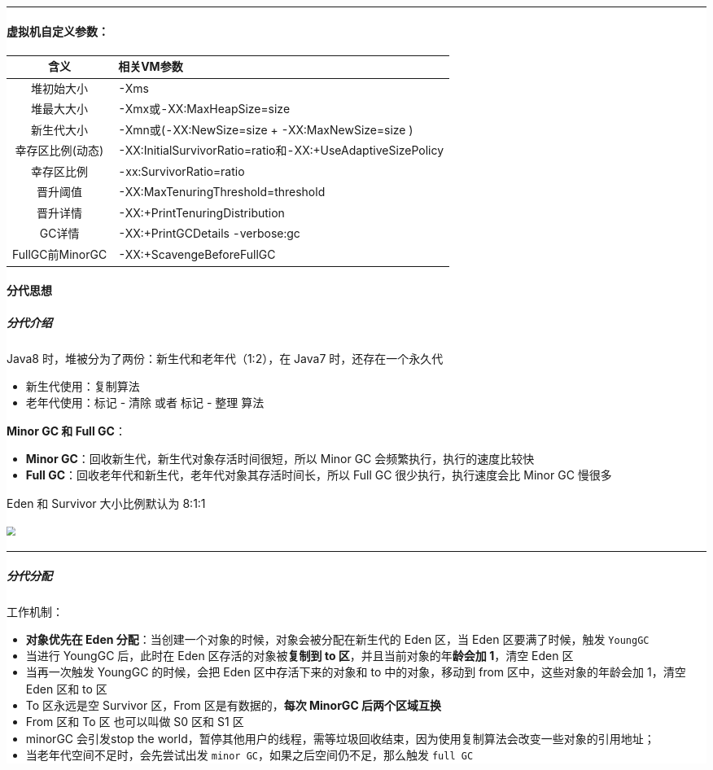 


***

#### 虚拟机自定义参数：

|       含义       | 相关VM参数                                                 |
| :--------------: | :--------------------------------------------------------- |
|    堆初始大小    | -Xms                                                       |
|    堆最大大小    | -Xmx或-XX:MaxHeapSize=size                                 |
|    新生代大小    | -Xmn或(-XX:NewSize=size + -XX:MaxNewSize=size )            |
| 幸存区比例(动态) | -XX:InitialSurvivorRatio=ratio和-XX:+UseAdaptiveSizePolicy |
|    幸存区比例    | -xx:SurvivorRatio=ratio                                    |
|     晋升阈值     | -XX:MaxTenuringThreshold=threshold                         |
|     晋升详情     | -XX:+PrintTenuringDistribution                             |
|      GC详情      | -XX:+PrintGCDetails -verbose:gc                            |
| FullGC前MinorGC  | -XX:+ScavengeBeforeFullGC                                  |

#### 分代思想

##### 分代介绍

Java8 时，堆被分为了两份：新生代和老年代（1:2），在 Java7 时，还存在一个永久代

- 新生代使用：复制算法
- 老年代使用：标记 - 清除 或者 标记 - 整理 算法

**Minor GC 和 Full GC**：

- **Minor GC**：回收新生代，新生代对象存活时间很短，所以 Minor GC 会频繁执行，执行的速度比较快
- **Full GC**：回收老年代和新生代，老年代对象其存活时间长，所以 Full GC 很少执行，执行速度会比 Minor GC 慢很多

 Eden 和 Survivor 大小比例默认为 8:1:1

<img src="D:\算法Typora\picture\JVM-分代收集算法.png" style="zoom: 67%;" />





***



##### 分代分配

工作机制：

* **对象优先在 Eden 分配**：当创建一个对象的时候，对象会被分配在新生代的 Eden 区，当 Eden 区要满了时候，触发 `YoungGC`
* 当进行 YoungGC 后，此时在 Eden 区存活的对象被**复制到 to 区**，并且当前对象的年**龄会加 1**，清空 Eden 区
* 当再一次触发 YoungGC 的时候，会把 Eden 区中存活下来的对象和 to 中的对象，移动到 from 区中，这些对象的年龄会加 1，清空 Eden 区和 to 区
* To 区永远是空 Survivor 区，From 区是有数据的，**每次 MinorGC 后两个区域互换**
* From 区和 To 区 也可以叫做 S0 区和 S1 区
* minorGC 会引发stop the world，暂停其他用户的线程，需等垃圾回收结束，因为使用复制算法会改变一些对象的引用地址；
* 当老年代空间不足时，会先尝试出发 `minor GC`，如果之后空间仍不足，那么触发 `full GC`
